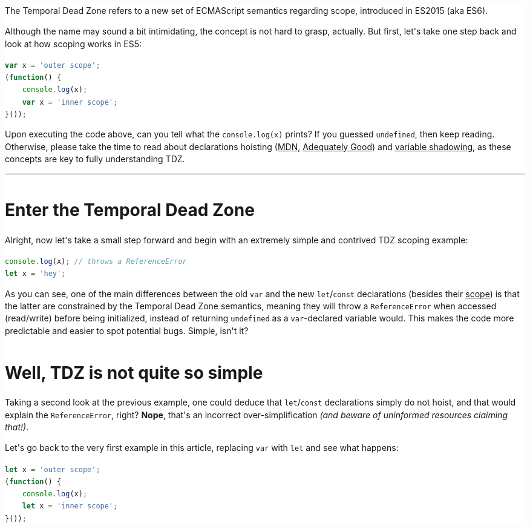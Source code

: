 

The Temporal Dead Zone refers to a new set of ECMAScript semantics regarding scope, introduced in ES2015 (aka ES6).

Although the name may sound a bit intimidating, the concept is not hard to grasp, actually. But first, let's take one step back and look at how scoping works in ES5:

```javascript
var x = 'outer scope';
(function() {
    console.log(x);
    var x = 'inner scope';
}());
```

Upon executing the code above, can you tell what the `console.log(x)` prints? If you guessed `undefined`, then keep reading. Otherwise, please take the time to read about declarations hoisting ([MDN](https://developer.mozilla.org/en-US/docs/Web/JavaScript/Reference/Statements/var#var_hoisting), [Adequately Good](http://www.adequatelygood.com/JavaScript-Scoping-and-Hoisting.html)) and [variable shadowing](http://en.wikipedia.org/wiki/Variable_shadowing), as these concepts are key to fully understanding TDZ.

---

# Enter the Temporal Dead Zone

Alright, now let's take a small step forward and begin with an extremely simple and contrived TDZ scoping example:

```javascript
console.log(x); // throws a ReferenceError
let x = 'hey';
```

As you can see, one of the main differences between the old `var` and the new `let`/`const` declarations (besides their [scope](/2014/08/what-you-need-to-know-about-block-scope-let/)) is that the latter are constrained by the Temporal Dead Zone semantics, meaning they will throw a `ReferenceError` when accessed (read/write) before being initialized, instead of returning `undefined` as a `var`-declared variable would. This makes the code more predictable and easier to spot potential bugs. Simple, isn't it?

# Well, TDZ is not quite so simple

Taking a second look at the previous example, one could deduce that `let`/`const` declarations simply do not hoist, and that would explain the `ReferenceError`, right? **Nope**, that's an incorrect over-simplification *(and beware of uninformed resources claiming that!)*.

Let's go back to the very first example in this article, replacing `var` with `let` and see what happens:

```javascript
let x = 'outer scope';
(function() {
    console.log(x);
    let x = 'inner scope';
}());
```
